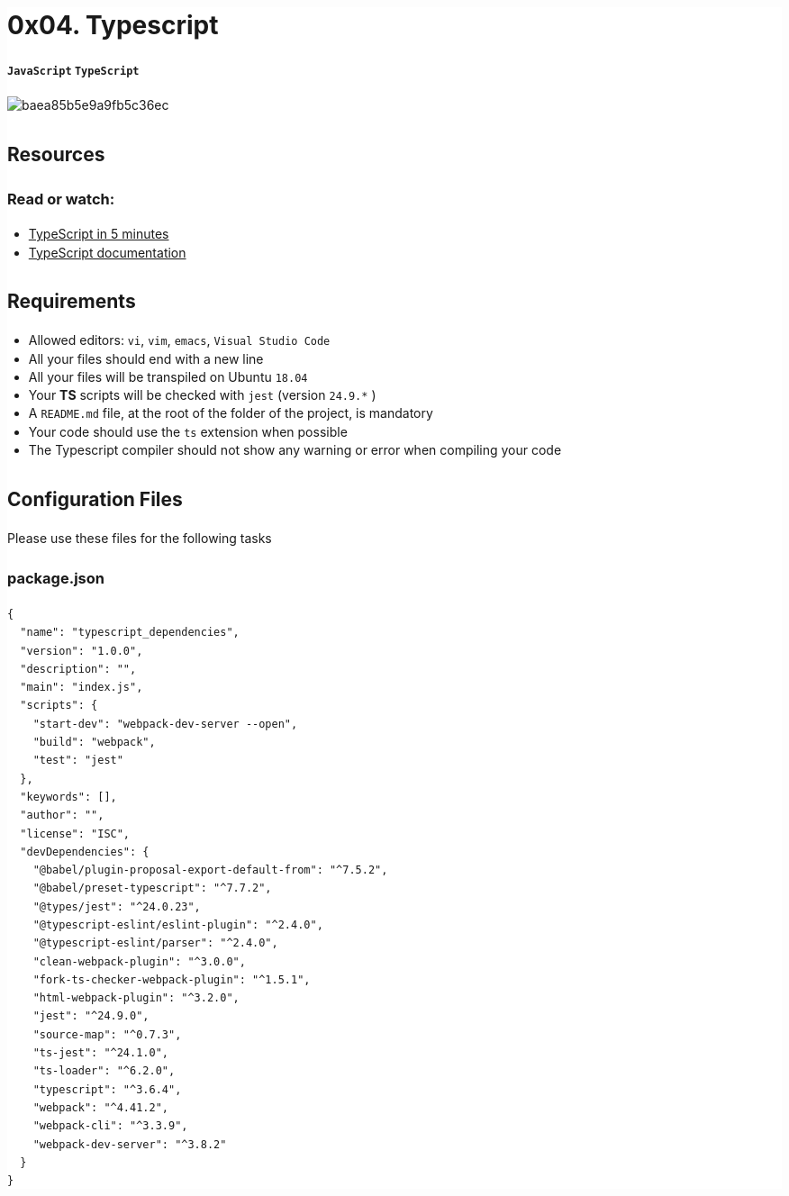 # 0x04. Typescript
#### `JavaScript` `TypeScript`
![baea85b5e9a9fb5c36ec](https://github.com/samuelselasi/alx-backend-javascript/assets/85158665/3577525a-1ba3-4ebf-97ea-52351d09235c)

## Resources
### Read or watch:

* [TypeScript in 5 minutes](https://www.typescriptlang.org/docs/handbook/typescript-in-5-minutes.html)
* [TypeScript documentation](https://www.typescriptlang.org/docs/handbook/basic-types.html)

## Requirements
* Allowed editors: `vi`, `vim`, `emacs`, `Visual Studio Code`
* All your files should end with a new line
* All your files will be transpiled on Ubuntu `18.04`
* Your **TS** scripts will be checked with `jest` (version `24.9.*` )
* A `README.md` file, at the root of the folder of the project, is mandatory
* Your code should use the `ts` extension when possible
* The Typescript compiler should not show any warning or error when compiling your code

## Configuration Files
Please use these files for the following tasks

### package.json
```
{
  "name": "typescript_dependencies",
  "version": "1.0.0",
  "description": "",
  "main": "index.js",
  "scripts": {
    "start-dev": "webpack-dev-server --open",
    "build": "webpack",
    "test": "jest"
  },
  "keywords": [],
  "author": "",
  "license": "ISC",
  "devDependencies": {
    "@babel/plugin-proposal-export-default-from": "^7.5.2",
    "@babel/preset-typescript": "^7.7.2",
    "@types/jest": "^24.0.23",
    "@typescript-eslint/eslint-plugin": "^2.4.0",
    "@typescript-eslint/parser": "^2.4.0",
    "clean-webpack-plugin": "^3.0.0",
    "fork-ts-checker-webpack-plugin": "^1.5.1",
    "html-webpack-plugin": "^3.2.0",
    "jest": "^24.9.0",
    "source-map": "^0.7.3",
    "ts-jest": "^24.1.0",
    "ts-loader": "^6.2.0",
    "typescript": "^3.6.4",
    "webpack": "^4.41.2",
    "webpack-cli": "^3.3.9",
    "webpack-dev-server": "^3.8.2"
  }
}
```
